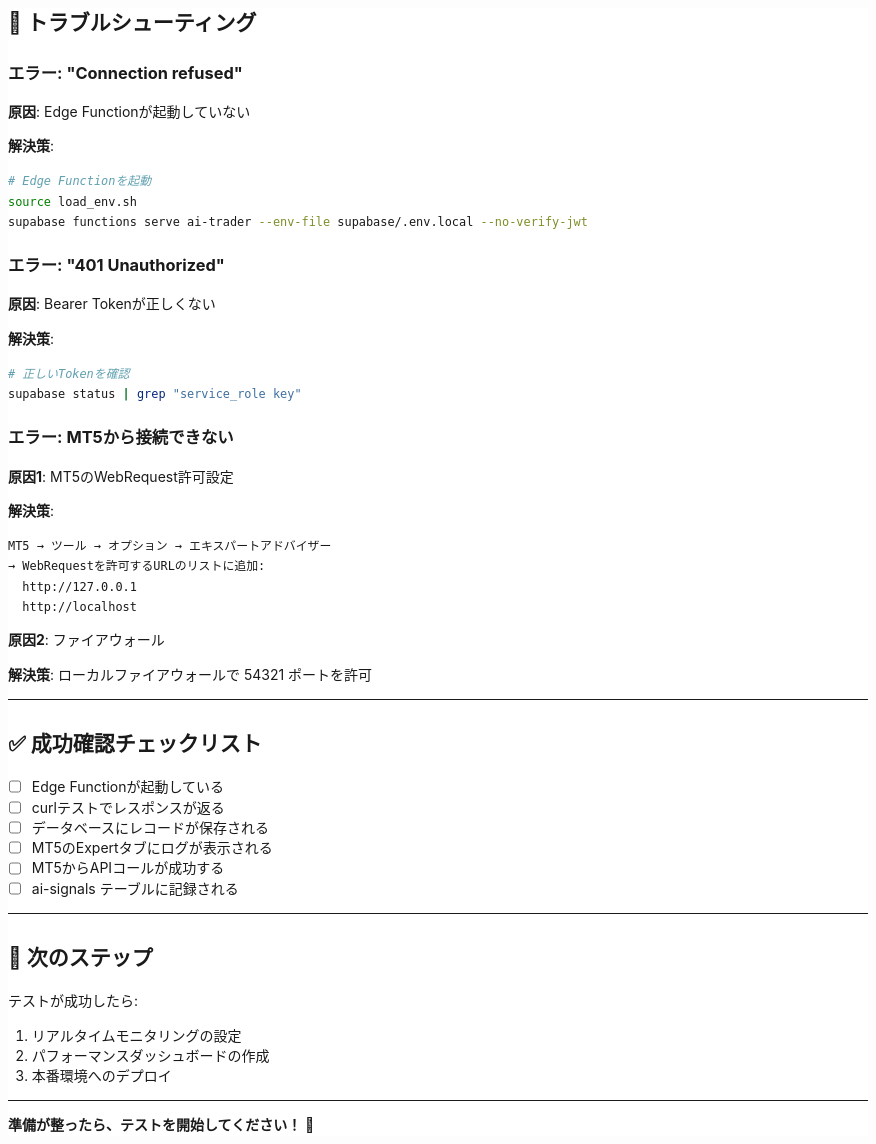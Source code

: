 
## 🔧 トラブルシューティング

### エラー: "Connection refused"

**原因**: Edge Functionが起動していない

**解決策**:
```bash
# Edge Functionを起動
source load_env.sh
supabase functions serve ai-trader --env-file supabase/.env.local --no-verify-jwt
```

### エラー: "401 Unauthorized"

**原因**: Bearer Tokenが正しくない

**解決策**:
```bash
# 正しいTokenを確認
supabase status | grep "service_role key"
```

### エラー: MT5から接続できない

**原因1**: MT5のWebRequest許可設定

**解決策**:
```
MT5 → ツール → オプション → エキスパートアドバイザー
→ WebRequestを許可するURLのリストに追加:
  http://127.0.0.1
  http://localhost
```

**原因2**: ファイアウォール

**解決策**: ローカルファイアウォールで 54321 ポートを許可

---

## ✅ 成功確認チェックリスト

- [ ] Edge Functionが起動している
- [ ] curlテストでレスポンスが返る
- [ ] データベースにレコードが保存される
- [ ] MT5のExpertタブにログが表示される
- [ ] MT5からAPIコールが成功する
- [ ] ai-signals テーブルに記録される

---

## 📝 次のステップ

テストが成功したら:
1. リアルタイムモニタリングの設定
2. パフォーマンスダッシュボードの作成
3. 本番環境へのデプロイ

---

**準備が整ったら、テストを開始してください！** 🚀
